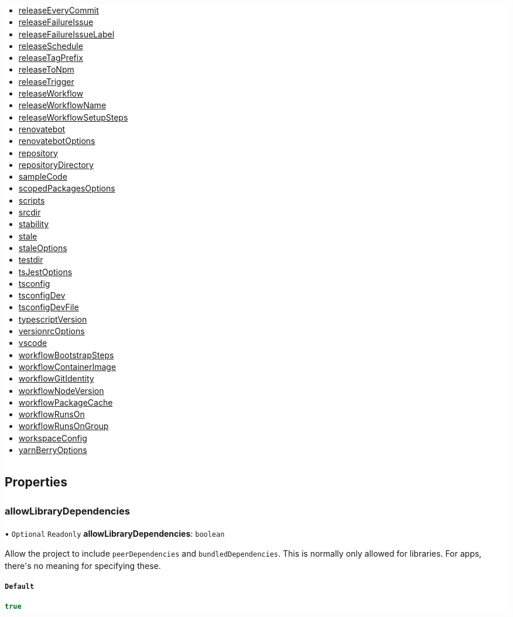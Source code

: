 - [releaseEveryCommit](MonorepoTsProjectOptions.md#releaseeverycommit)
- [releaseFailureIssue](MonorepoTsProjectOptions.md#releasefailureissue)
- [releaseFailureIssueLabel](MonorepoTsProjectOptions.md#releasefailureissuelabel)
- [releaseSchedule](MonorepoTsProjectOptions.md#releaseschedule)
- [releaseTagPrefix](MonorepoTsProjectOptions.md#releasetagprefix)
- [releaseToNpm](MonorepoTsProjectOptions.md#releasetonpm)
- [releaseTrigger](MonorepoTsProjectOptions.md#releasetrigger)
- [releaseWorkflow](MonorepoTsProjectOptions.md#releaseworkflow)
- [releaseWorkflowName](MonorepoTsProjectOptions.md#releaseworkflowname)
- [releaseWorkflowSetupSteps](MonorepoTsProjectOptions.md#releaseworkflowsetupsteps)
- [renovatebot](MonorepoTsProjectOptions.md#renovatebot)
- [renovatebotOptions](MonorepoTsProjectOptions.md#renovatebotoptions)
- [repository](MonorepoTsProjectOptions.md#repository)
- [repositoryDirectory](MonorepoTsProjectOptions.md#repositorydirectory)
- [sampleCode](MonorepoTsProjectOptions.md#samplecode)
- [scopedPackagesOptions](MonorepoTsProjectOptions.md#scopedpackagesoptions)
- [scripts](MonorepoTsProjectOptions.md#scripts)
- [srcdir](MonorepoTsProjectOptions.md#srcdir)
- [stability](MonorepoTsProjectOptions.md#stability)
- [stale](MonorepoTsProjectOptions.md#stale)
- [staleOptions](MonorepoTsProjectOptions.md#staleoptions)
- [testdir](MonorepoTsProjectOptions.md#testdir)
- [tsJestOptions](MonorepoTsProjectOptions.md#tsjestoptions)
- [tsconfig](MonorepoTsProjectOptions.md#tsconfig)
- [tsconfigDev](MonorepoTsProjectOptions.md#tsconfigdev)
- [tsconfigDevFile](MonorepoTsProjectOptions.md#tsconfigdevfile)
- [typescriptVersion](MonorepoTsProjectOptions.md#typescriptversion)
- [versionrcOptions](MonorepoTsProjectOptions.md#versionrcoptions)
- [vscode](MonorepoTsProjectOptions.md#vscode)
- [workflowBootstrapSteps](MonorepoTsProjectOptions.md#workflowbootstrapsteps)
- [workflowContainerImage](MonorepoTsProjectOptions.md#workflowcontainerimage)
- [workflowGitIdentity](MonorepoTsProjectOptions.md#workflowgitidentity)
- [workflowNodeVersion](MonorepoTsProjectOptions.md#workflownodeversion)
- [workflowPackageCache](MonorepoTsProjectOptions.md#workflowpackagecache)
- [workflowRunsOn](MonorepoTsProjectOptions.md#workflowrunson)
- [workflowRunsOnGroup](MonorepoTsProjectOptions.md#workflowrunsongroup)
- [workspaceConfig](MonorepoTsProjectOptions.md#workspaceconfig)
- [yarnBerryOptions](MonorepoTsProjectOptions.md#yarnberryoptions)

## Properties

### allowLibraryDependencies

• `Optional` `Readonly` **allowLibraryDependencies**: `boolean`

Allow the project to include `peerDependencies` and `bundledDependencies`.
This is normally only allowed for libraries. For apps, there's no meaning
for specifying these.

**`Default`**

```ts
true
```
